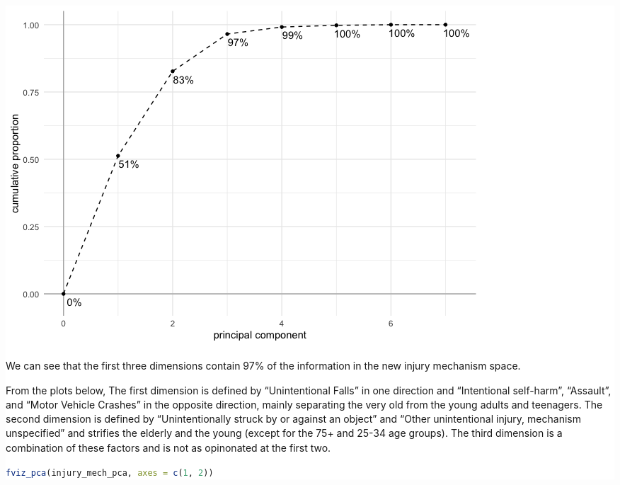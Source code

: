 ![](2020-03-24_traumatic-brain-injury_files/figure-gfm/unnamed-chunk-9-1.png)

We can see that the first three dimensions contain 97% of the
information in the new injury mechanism space.

From the plots below, The first dimension is defined by “Unintentional
Falls” in one direction and “Intentional self-harm”, “Assault”, and
“Motor Vehicle Crashes” in the opposite direction, mainly separating
the very old from the young adults and teenagers. The second dimension
is defined by “Unintentionally struck by or against an object” and
“Other unintentional injury, mechanism unspecified” and strifies the
elderly and the young (except for the 75+ and 25-34 age groups). The
third dimension is a combination of these factors and is not as
opinonated at the first two.

``` r
fviz_pca(injury_mech_pca, axes = c(1, 2))  
```
